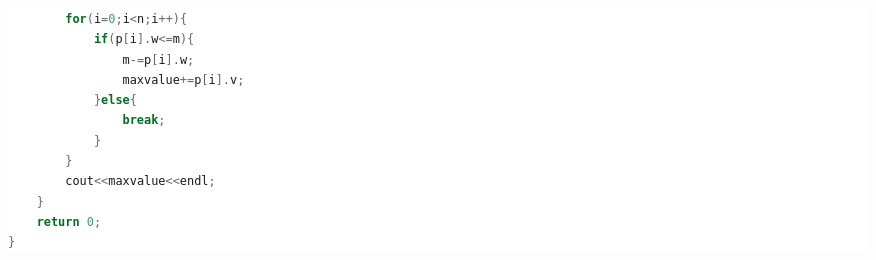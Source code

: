 ```c
        for(i=0;i<n;i++){
            if(p[i].w<=m){
                m-=p[i].w;
                maxvalue+=p[i].v;
            }else{
                break;
            }
        }
        cout<<maxvalue<<endl;
    }
    return 0;
}
```
 


[0]: ../img/RRVJbuR.png 
[1]: ../img/R7V3Mru.png 
